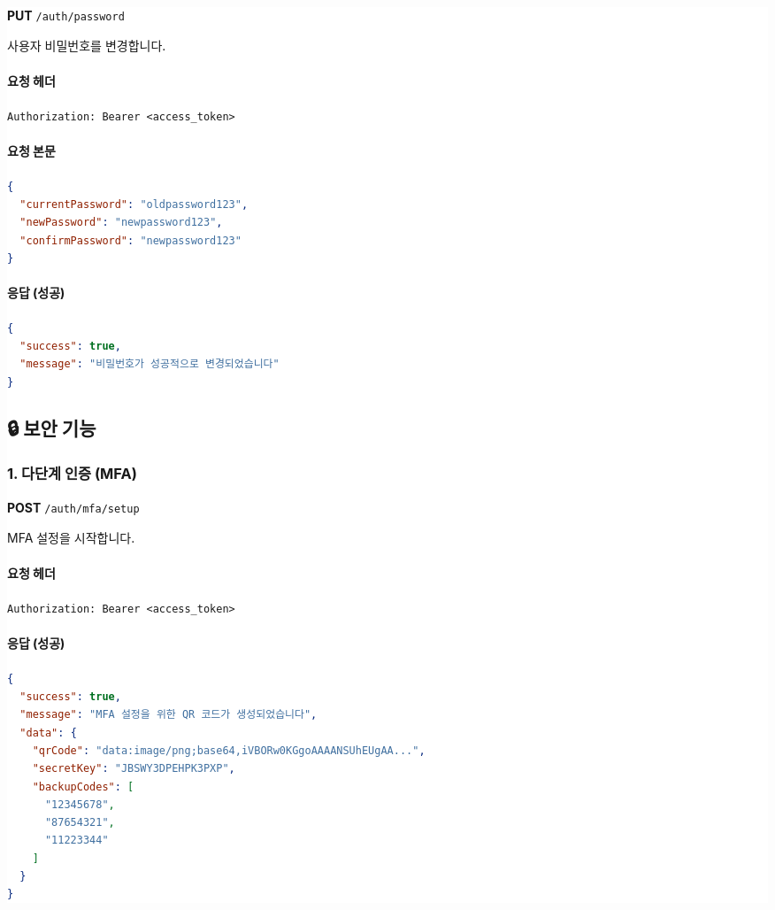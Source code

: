 **PUT** `/auth/password`

사용자 비밀번호를 변경합니다.

#### 요청 헤더
```
Authorization: Bearer <access_token>
```

#### 요청 본문
```json
{
  "currentPassword": "oldpassword123",
  "newPassword": "newpassword123",
  "confirmPassword": "newpassword123"
}
```

#### 응답 (성공)
```json
{
  "success": true,
  "message": "비밀번호가 성공적으로 변경되었습니다"
}
```

## 🔒 보안 기능

### 1. 다단계 인증 (MFA)

**POST** `/auth/mfa/setup`

MFA 설정을 시작합니다.

#### 요청 헤더
```
Authorization: Bearer <access_token>
```

#### 응답 (성공)
```json
{
  "success": true,
  "message": "MFA 설정을 위한 QR 코드가 생성되었습니다",
  "data": {
    "qrCode": "data:image/png;base64,iVBORw0KGgoAAAANSUhEUgAA...",
    "secretKey": "JBSWY3DPEHPK3PXP",
    "backupCodes": [
      "12345678",
      "87654321",
      "11223344"
    ]
  }
}
```
